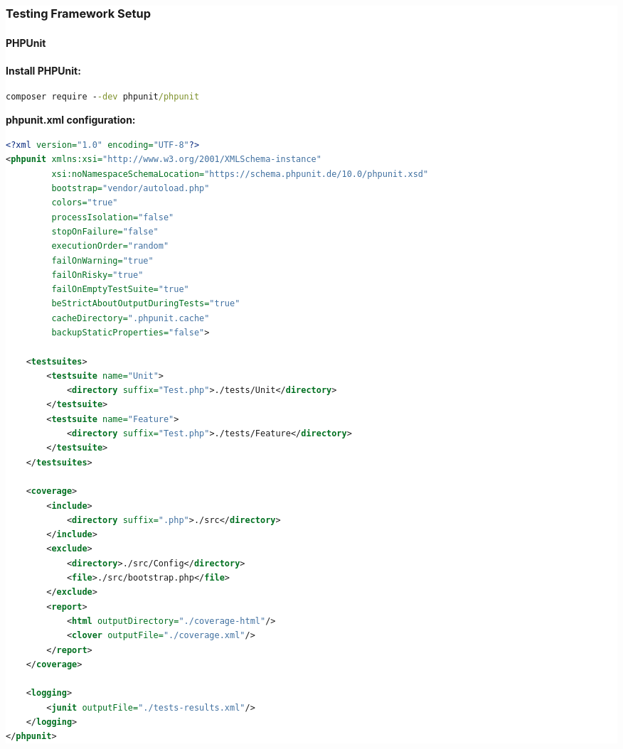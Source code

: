 ### Testing Framework Setup

#### PHPUnit

**Install PHPUnit:**
```cmd
composer require --dev phpunit/phpunit
```

**phpunit.xml configuration:**
```xml
<?xml version="1.0" encoding="UTF-8"?>
<phpunit xmlns:xsi="http://www.w3.org/2001/XMLSchema-instance"
         xsi:noNamespaceSchemaLocation="https://schema.phpunit.de/10.0/phpunit.xsd"
         bootstrap="vendor/autoload.php"
         colors="true"
         processIsolation="false"
         stopOnFailure="false"
         executionOrder="random"
         failOnWarning="true"
         failOnRisky="true"
         failOnEmptyTestSuite="true"
         beStrictAboutOutputDuringTests="true"
         cacheDirectory=".phpunit.cache"
         backupStaticProperties="false">
    
    <testsuites>
        <testsuite name="Unit">
            <directory suffix="Test.php">./tests/Unit</directory>
        </testsuite>
        <testsuite name="Feature">
            <directory suffix="Test.php">./tests/Feature</directory>
        </testsuite>
    </testsuites>
    
    <coverage>
        <include>
            <directory suffix=".php">./src</directory>
        </include>
        <exclude>
            <directory>./src/Config</directory>
            <file>./src/bootstrap.php</file>
        </exclude>
        <report>
            <html outputDirectory="./coverage-html"/>
            <clover outputFile="./coverage.xml"/>
        </report>
    </coverage>
    
    <logging>
        <junit outputFile="./tests-results.xml"/>
    </logging>
</phpunit>
```

